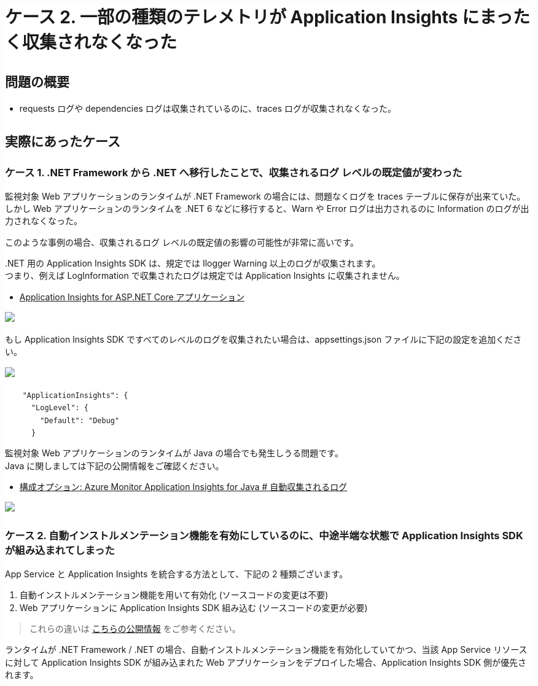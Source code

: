 # ケース 2. 一部の種類のテレメトリが Application Insights にまったく収集されなくなった
## 問題の概要
- requests ログや dependencies ログは収集されているのに、traces ログが収集されなくなった。

## 実際にあったケース
### ケース 1. .NET Framework から .NET へ移行したことで、収集されるログ レベルの既定値が変わった
監視対象 Web アプリケーションのランタイムが .NET Framework の場合には、問題なくログを traces テーブルに保存が出来ていた。  
しかし Web アプリケーションのランタイムを .NET 6 などに移行すると、Warn や Error ログは出力されるのに Information のログが出力されなくなった。  

このような事例の場合、収集されるログ レベルの既定値の影響の可能性が非常に高いです。

.NET 用の Application Insights SDK は、規定では Ilogger Warning 以上のログが収集されます。  
つまり、例えば LogInformation で収集されたログは規定では Application Insights に収集されません。
 
- [Application Insights for ASP.NET Core アプリケーション](https://docs.microsoft.com/ja-jp/azure/azure-monitor/app/asp-net-core#ilogger-logs)

![](./troubleshooting_telemetry/pict15.png)


もし Application Insights SDK ですべてのレベルのログを収集されたい場合は、appsettings.json ファイルに下記の設定を追加ください。

![](./troubleshooting_telemetry/pict16.png)

```
    "ApplicationInsights": {
      "LogLevel": {
        "Default": "Debug"
      }
```

監視対象 Web アプリケーションのランタイムが Java の場合でも発生しうる問題です。  
Java に関しましては下記の公開情報をご確認ください。

- [構成オプション: Azure Monitor Application Insights for Java # 自動収集されるログ](https://learn.microsoft.com/ja-jp/azure/azure-monitor/app/java-standalone-config#autocollected-logging)

![](./troubleshooting_telemetry/pict17.png)


### ケース 2. 自動インストルメンテーション機能を有効にしているのに、中途半端な状態で Application Insights SDK が組み込まれてしまった
App Service と Application Insights を統合する方法として、下記の 2 種類ございます。

1. 自動インストルメンテーション機能を用いて有効化 (ソースコードの変更は不要)
2. Web アプリケーションに Application Insights SDK 組み込む (ソースコードの変更が必要)

> これらの違いは [こちらの公開情報](https://learn.microsoft.com/ja-jp/azure/azure-monitor/app/opentelemetry-overview?tabs=aspnetcore) をご参考ください。

ランタイムが .NET Framework / .NET の場合、自動インストルメンテーション機能を有効化していてかつ、当該 App Service リソースに対して Application Insights SDK が組み込まれた Web アプリケーションをデプロイした場合、Application Insights SDK 側が優先されます。
